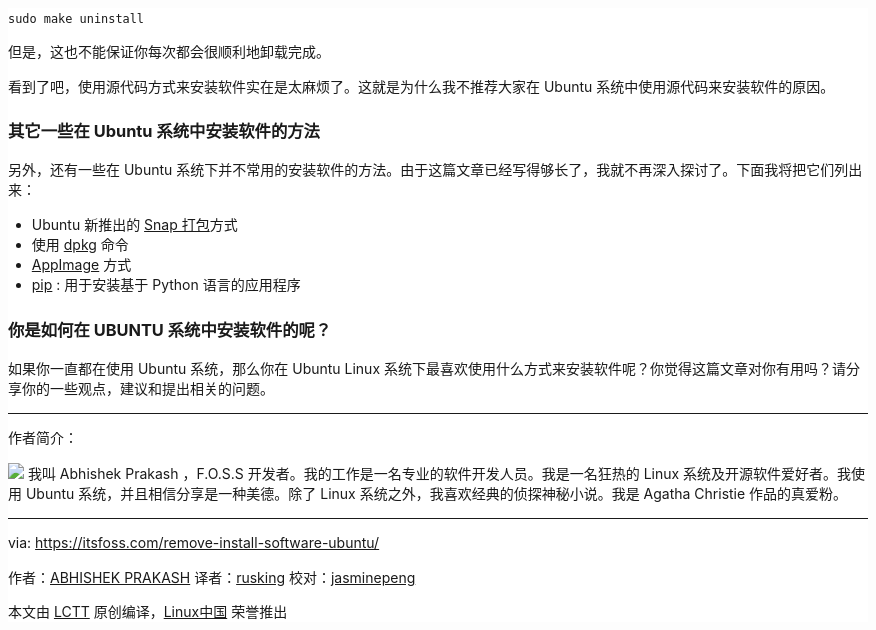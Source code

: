 ```
sudo make uninstall

```

但是，这也不能保证你每次都会很顺利地卸载完成。


看到了吧，使用源代码方式来安装软件实在是太麻烦了。这就是为什么我不推荐大家在 Ubuntu 系统中使用源代码来安装软件的原因。


### 其它一些在 Ubuntu 系统中安装软件的方法


另外，还有一些在 Ubuntu 系统下并不常用的安装软件的方法。由于这篇文章已经写得够长了，我就不再深入探讨了。下面我将把它们列出来：


* Ubuntu 新推出的 [Snap 打包](https://itsfoss.com/use-snap-packages-ubuntu-16-04/)方式
* 使用 [dpkg](https://help.ubuntu.com/lts/serverguide/dpkg.html) 命令
* [AppImage](http://appimage.org/) 方式
* [pip](https://pypi.python.org/pypi/pip) : 用于安装基于 Python 语言的应用程序


### 你是如何在 UBUNTU 系统中安装软件的呢？


如果你一直都在使用 Ubuntu 系统，那么你在 Ubuntu Linux 系统下最喜欢使用什么方式来安装软件呢？你觉得这篇文章对你有用吗？请分享你的一些观点，建议和提出相关的问题。




---


作者简介：


![](/data/attachment/album/201701/09/213150jbsjve7jczbl5mc7.jpg) 我叫 Abhishek Prakash ，F.O.S.S 开发者。我的工作是一名专业的软件开发人员。我是一名狂热的 Linux 系统及开源软件爱好者。我使用 Ubuntu 系统，并且相信分享是一种美德。除了 Linux 系统之外，我喜欢经典的侦探神秘小说。我是 Agatha Christie 作品的真爱粉。




---


via: <https://itsfoss.com/remove-install-software-ubuntu/>


作者：[ABHISHEK PRAKASH](https://itsfoss.com/author/abhishek/) 译者：[rusking](https://github.com/rusking) 校对：[jasminepeng](https://github.com/jasminepeng)


本文由 [LCTT](https://github.com/LCTT/TranslateProject) 原创编译，[Linux中国](https://linux.cn/) 荣誉推出